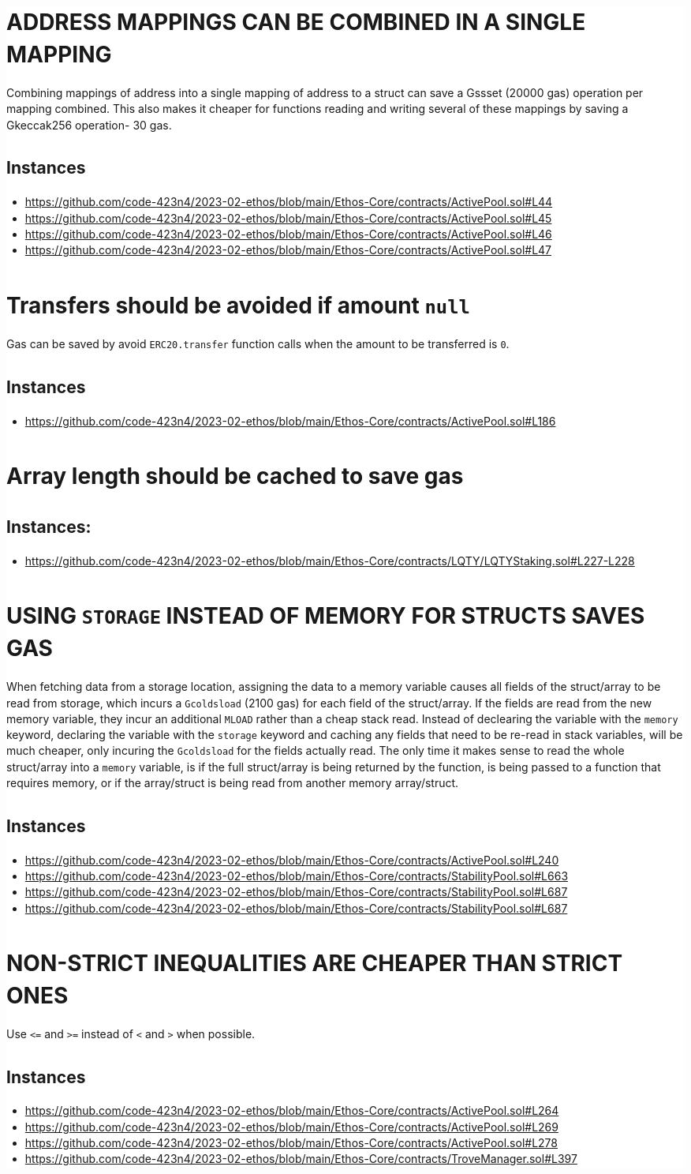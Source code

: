 # ADDRESS MAPPINGS CAN BE COMBINED IN A SINGLE MAPPING
Combining mappings of address into a single mapping of address to a struct can save a Gssset (20000 gas) operation per mapping combined. This also makes it cheaper for functions reading and writing several of these mappings by saving a Gkeccak256 operation- 30 gas.

## Instances
- https://github.com/code-423n4/2023-02-ethos/blob/main/Ethos-Core/contracts/ActivePool.sol#L44
- https://github.com/code-423n4/2023-02-ethos/blob/main/Ethos-Core/contracts/ActivePool.sol#L45
- https://github.com/code-423n4/2023-02-ethos/blob/main/Ethos-Core/contracts/ActivePool.sol#L46
- https://github.com/code-423n4/2023-02-ethos/blob/main/Ethos-Core/contracts/ActivePool.sol#L47

# Transfers should be avoided if amount `null`
Gas can be saved by avoid `ERC20.transfer` function calls when the amount to be transferred is `0`.

## Instances
- https://github.com/code-423n4/2023-02-ethos/blob/main/Ethos-Core/contracts/ActivePool.sol#L186

# Array length should be cached to save gas

## Instances: 
- https://github.com/code-423n4/2023-02-ethos/blob/main/Ethos-Core/contracts/LQTY/LQTYStaking.sol#L227-L228

# USING `STORAGE` INSTEAD OF MEMORY FOR STRUCTS SAVES GAS
When fetching data from a storage location, assigning the data to a memory variable causes all fields of the struct/array to be read from storage, which incurs a `Gcoldsload` (2100 gas) for each field of the struct/array. If the fields are read from the new memory variable, they incur an additional `MLOAD` rather than a cheap stack read. Instead of declearing the variable with the `memory` keyword, declaring the variable with the `storage` keyword and caching any fields that need to be re-read in stack variables, will be much cheaper, only incuring the `Gcoldsload` for the fields actually read. The only time it makes sense to read the whole struct/array into a `memory` variable, is if the full struct/array is being returned by the function, is being passed to a function that requires memory, or if the array/struct is being read from another memory array/struct.

## Instances
- https://github.com/code-423n4/2023-02-ethos/blob/main/Ethos-Core/contracts/ActivePool.sol#L240
- https://github.com/code-423n4/2023-02-ethos/blob/main/Ethos-Core/contracts/StabilityPool.sol#L663
- https://github.com/code-423n4/2023-02-ethos/blob/main/Ethos-Core/contracts/StabilityPool.sol#L687
- https://github.com/code-423n4/2023-02-ethos/blob/main/Ethos-Core/contracts/StabilityPool.sol#L687

# NON-STRICT INEQUALITIES ARE CHEAPER THAN STRICT ONES
Use `<=` and `>=` instead of `<` and `>` when possible.
## Instances
- https://github.com/code-423n4/2023-02-ethos/blob/main/Ethos-Core/contracts/ActivePool.sol#L264
- https://github.com/code-423n4/2023-02-ethos/blob/main/Ethos-Core/contracts/ActivePool.sol#L269
- https://github.com/code-423n4/2023-02-ethos/blob/main/Ethos-Core/contracts/ActivePool.sol#L278
- https://github.com/code-423n4/2023-02-ethos/blob/main/Ethos-Core/contracts/TroveManager.sol#L397
